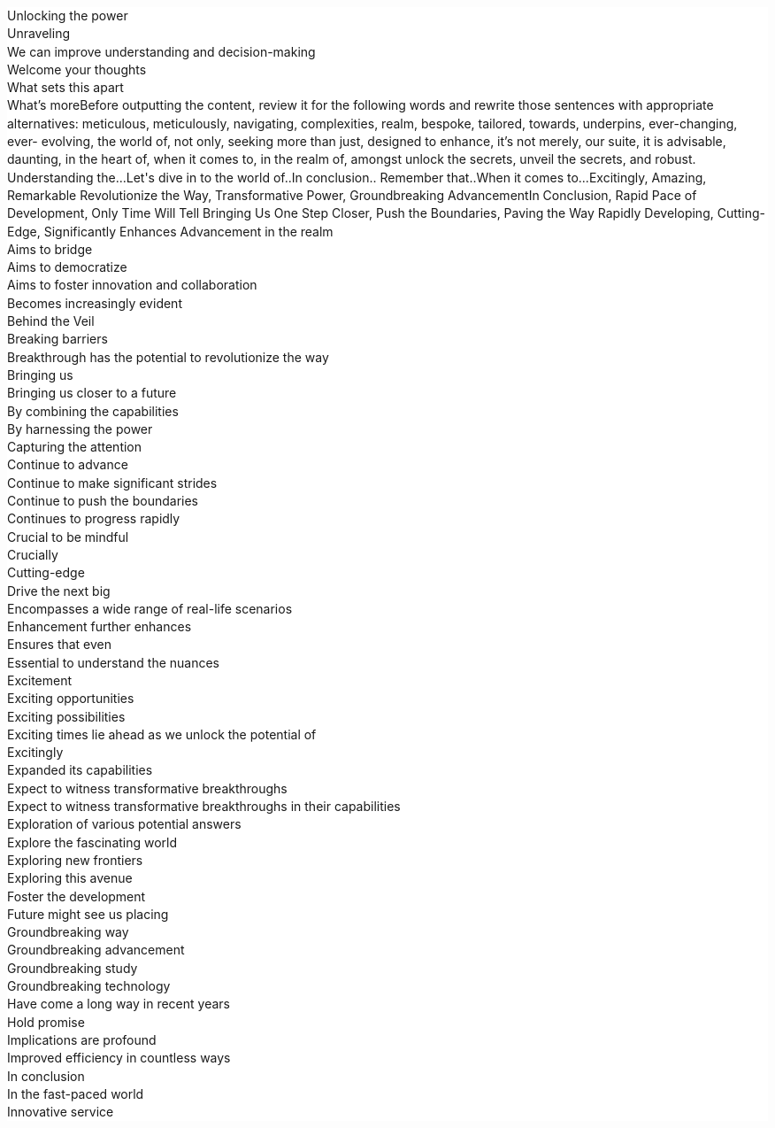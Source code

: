 Unlocking the power   
Unraveling   
We can improve understanding and decision-making   
Welcome your thoughts   
What sets this apart   
What’s moreBefore outputting the content, review it for the following words and rewrite those sentences with appropriate alternatives: meticulous, meticulously, navigating, complexities, realm, bespoke, tailored, towards, underpins, ever-changing, ever- evolving, the world of, not only, seeking more than just, designed to enhance, it’s not merely, our suite, it is advisable, daunting, in the heart of, when it comes to, in the realm of, amongst unlock the secrets, unveil the secrets, and robust. Understanding the...Let's dive in to the world of..In conclusion.. Remember that..When it comes to...Excitingly, Amazing, Remarkable Revolutionize the Way, Transformative Power, Groundbreaking AdvancementIn Conclusion, Rapid Pace of Development, Only Time Will Tell Bringing Us One Step Closer, Push the Boundaries, Paving the Way Rapidly Developing, Cutting-Edge, Significantly Enhances Advancement in the realm   
Aims to bridge   
Aims to democratize   
Aims to foster innovation and collaboration   
Becomes increasingly evident   
Behind the Veil   
Breaking barriers   
Breakthrough has the potential to revolutionize the way   
Bringing us   
Bringing us closer to a future   
By combining the capabilities   
By harnessing the power   
Capturing the attention   
Continue to advance   
Continue to make significant strides   
Continue to push the boundaries   
Continues to progress rapidly   
Crucial to be mindful   
Crucially   
Cutting-edge   
Drive the next big   
Encompasses a wide range of real-life scenarios   
Enhancement further enhances   
Ensures that even   
Essential to understand the nuances   
Excitement   
Exciting opportunities   
Exciting possibilities   
Exciting times lie ahead as we unlock the potential of   
Excitingly   
Expanded its capabilities   
Expect to witness transformative breakthroughs   
Expect to witness transformative breakthroughs in their capabilities   
Exploration of various potential answers   
Explore the fascinating world   
Exploring new frontiers   
Exploring this avenue   
Foster the development   
Future might see us placing   
Groundbreaking way   
Groundbreaking advancement   
Groundbreaking study   
Groundbreaking technology   
Have come a long way in recent years   
Hold promise   
Implications are profound   
Improved efficiency in countless ways   
In conclusion   
In the fast-paced world   
Innovative service   